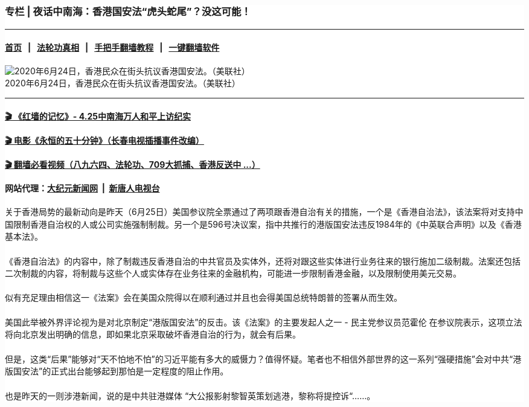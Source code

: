 ### 专栏 | 夜话中南海：香港国安法“虎头蛇尾”？没这可能！
------------------------

#### [首页](https://github.com/gfw-breaker/banned-news3/blob/master/README.md) &nbsp;&nbsp;|&nbsp;&nbsp; [法轮功真相](https://github.com/begood0513/basic/blob/master/README.md)  &nbsp;&nbsp;|&nbsp;&nbsp; [手把手翻墙教程](https://github.com/gfw-breaker/guides/wiki)  &nbsp;&nbsp;|&nbsp;&nbsp; [一键翻墙软件](https://github.com/gfw-breaker/nogfw/blob/master/README.md)  



<div id="headerimg">
 <img alt="2020年6月24日，香港民众在街头抗议香港国安法。（美联社）" src="https://www.rfa.org/mandarin/zhuanlan/yehuazhongnanhai/gx-06262020151037.html/AP_20177153688414.jpg/@@images/b6e1719a-4010-4475-bf9f-05ac32e81b57.jpeg" title="2020年6月24日，香港民众在街头抗议香港国安法。（美联社）"/>
 <div id="headerimgcontents">
  <div id="headerimgcaption">
   <span>
    2020年6月24日，香港民众在街头抗议香港国安法。（美联社）
   </span>
   
  </div>
  
 </div>
 
</div>

<hr/>


#### [ 🎬  《红墙的记忆》- 4.25中南海万人和平上访纪实](http://141.164.39.94:10000/videos/legend/425.html)

#### [ 🎬  电影《永恒的五十分钟》（长春电视插播事件改编） ](http://141.164.39.94:10000/videos/news/ComingForYou-2.html)

#### [ 🎬  翻墙必看视频（八九六四、法轮功、709大抓捕、香港反送中 ...）](https://github.com/gfw-breaker/links/blob/master/banned.md)

#### 网站代理：[大纪元新闻网](http://167.172.10.89:10080/gb/) &nbsp;|&nbsp; [新唐人电视台](http://167.172.10.89:8808/gb/)

<div id="storytext">
 <div>
  <div class="slot_header">
  </div>
 </div>
 <p>
  关于香港局势的最新动向是昨天（6月25日）美国参议院全票通过了两项跟香港自治有关的措施，一个是《香港自治法》，该法案将对支持中国限制香港自治权的人或公司实施强制制裁。另一个是596号决议案，指中共推行的港版国安法违反1984年的《中英联合声明》以及《香港基本法》。
  <br/>
  <br/>
  《香港自治法》的内容中，除了制裁违反香港自治的中共官员及实体外，还将对跟这些实体进行业务往来的银行施加二级制裁。法案还包括二次制裁的内容，将制裁与这些个人或实体存在业务往来的金融机构，可能进一步限制香港金融，以及限制使用美元交易。
  <br/>
  <br/>
  似有充足理由相信这一《法案》会在美国众院得以在顺利通过并且也会得美国总统特朗普的签署从而生效。
  <br/>
  <br/>
  美国此举被外界评论视为是对北京制定“港版国安法”的反击。该《法案》的主要发起人之一 - 民主党参议员范霍伦 在参议院表示，这项立法将向北京发出明确的信息，即如果北京采取破坏香港自治的行为，就会有后果。
  <br/>
  <br/>
  但是，这类“后果”能够对“天不怕地不怕”的习近平能有多大的威慑力？值得怀疑。笔者也不相信外部世界的这一系列“强硬措施”会对中共“港版国安法”的正式出台能够起到那怕是一定程度的阻止作用。
  <br/>
  <br/>
  也是昨天的一则涉港新闻，说的是中共驻港媒体 “大公报影射黎智英策划逃港，黎称将提控诉“……。